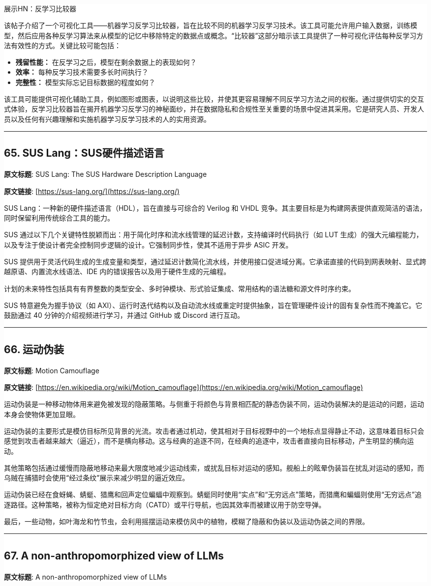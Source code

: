 展示HN：反学习比较器

该帖子介绍了一个可视化工具——机器学习反学习比较器，旨在比较不同的机器学习反学习技术。该工具可能允许用户输入数据，训练模型，然后应用各种反学习算法来从模型的记忆中移除特定的数据点或概念。“比较器”这部分暗示该工具提供了一种可视化评估每种反学习方法有效性的方式。关键比较可能包括：

*   **残留性能：** 在反学习之后，模型在剩余数据上的表现如何？
*   **效率：** 每种反学习技术需要多长时间执行？
*   **完整性：** 模型实际忘记目标数据的程度如何？

该工具可能提供可视化辅助工具，例如图形或图表，以说明这些比较，并使其更容易理解不同反学习方法之间的权衡。通过提供切实的交互式体验，反学习比较器旨在揭开机器学习反学习的神秘面纱，并在数据隐私和合规性至关重要的场景中促进其采用。它是研究人员、开发人员以及任何有兴趣理解和实施机器学习反学习技术的人的实用资源。

---

## 65. SUS Lang：SUS硬件描述语言

**原文标题**: SUS Lang: The SUS Hardware Description Language

**原文链接**: [https://sus-lang.org/](https://sus-lang.org/)

SUS Lang：一种新的硬件描述语言（HDL），旨在直接与可综合的 Verilog 和 VHDL 竞争。其主要目标是为构建网表提供直观简洁的语法，同时保留利用传统综合工具的能力。

SUS 通过以下几个关键特性脱颖而出：用于简化时序和流水线管理的延迟计数，支持编译时代码执行（如 LUT 生成）的强大元编程能力，以及专注于使设计者完全控制同步逻辑的设计。它强制同步性，使其不适用于异步 ASIC 开发。

SUS 提供用于灵活代码生成的生成变量和类型，通过延迟计数简化流水线，并使用接口促进域分离。它承诺直接的代码到网表映射、显式跨越原语、内置流水线语法、IDE 内的错误报告以及用于硬件生成的元编程。

计划的未来特性包括具有有界整数的类型安全、多时钟模块、形式验证集成、常用结构的语法糖和源文件时序约束。

SUS 特意避免为握手协议（如 AXI）、运行时迭代结构以及自动流水线或重定时提供抽象，旨在管理硬件设计的固有复杂性而不掩盖它。它鼓励通过 40 分钟的介绍视频进行学习，并通过 GitHub 或 Discord 进行互动。

---

## 66. 运动伪装

**原文标题**: Motion Camouflage

**原文链接**: [https://en.wikipedia.org/wiki/Motion_camouflage](https://en.wikipedia.org/wiki/Motion_camouflage)

运动伪装是一种移动物体用来避免被发现的隐蔽策略。与侧重于将颜色与背景相匹配的静态伪装不同，运动伪装解决的是运动的问题，运动本身会使物体更加显眼。

运动伪装的主要形式是模仿目标所见背景的光流。攻击者通过机动，使其相对于目标视野中的一个地标点显得静止不动，这意味着目标只会感觉到攻击者越来越大（逼近），而不是横向移动。这与经典的追逐不同，在经典的追逐中，攻击者直接向目标移动，产生明显的横向运动。

其他策略包括通过缓慢而隐蔽地移动来最大限度地减少运动线索，或扰乱目标对运动的感知。舰船上的眩晕伪装旨在扰乱对运动的感知，而乌贼在捕猎时会使用“经过条纹”展示来减少明显的逼近效应。

运动伪装已经在食蚜蝇、蜻蜓、猎鹰和回声定位蝙蝠中观察到。蜻蜓同时使用“实点”和“无穷远点”策略，而猎鹰和蝙蝠则使用“无穷远点”追逐路径。这种策略，被称为恒定绝对目标方向（CATD）或平行导航，也因其效率而被建议用于防空导弹。

最后，一些动物，如叶海龙和竹节虫，会利用摇摆运动来模仿风中的植物，模糊了隐蔽和伪装以及运动伪装之间的界限。

---

## 67. A non-anthropomorphized view of LLMs

**原文标题**: A non-anthropomorphized view of LLMs
